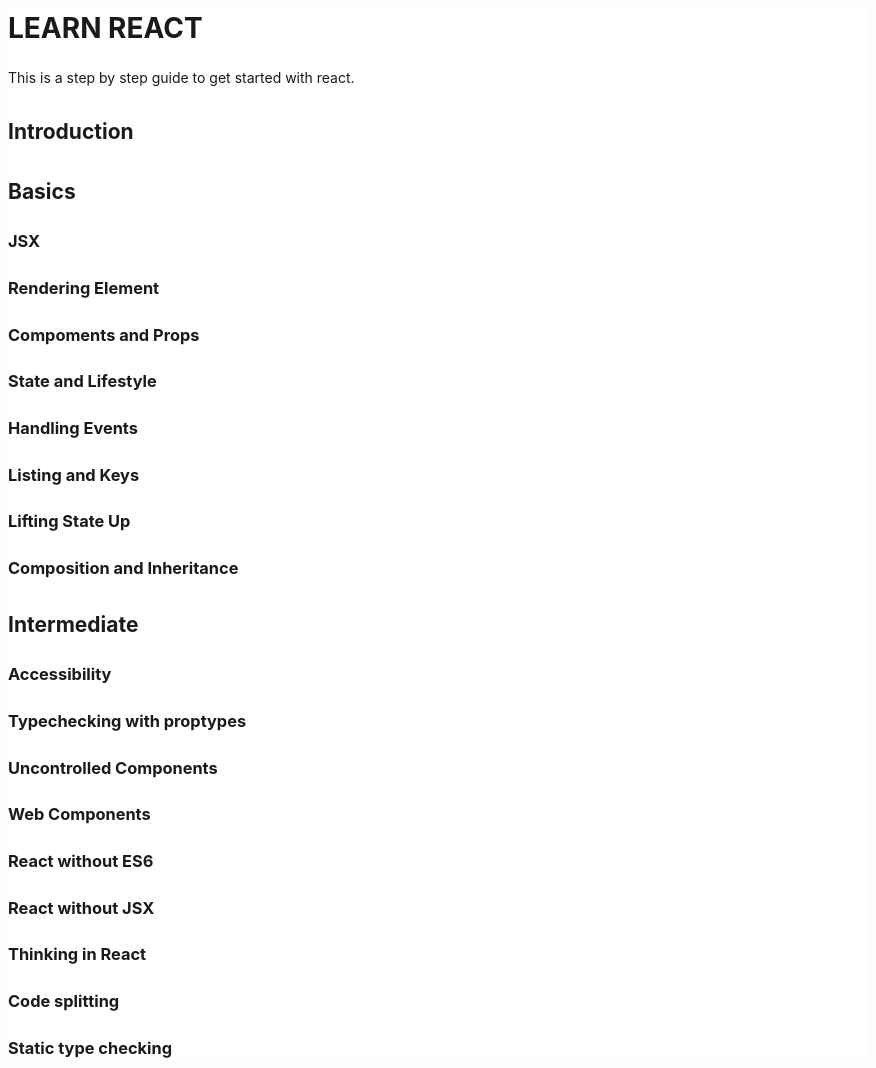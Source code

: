 # LEARN REACT
This is a step by step guide to get started with react.

## Introduction


## Basics

### JSX

### Rendering Element

### Compoments and Props

### State and Lifestyle

### Handling Events

### Listing and Keys

### Lifting State Up

### Composition and Inheritance



## Intermediate

### Accessibility

### Typechecking with proptypes

### Uncontrolled Components

### Web Components

### React without ES6

### React without JSX

### Thinking in React

### Code splitting

### Static type checking
